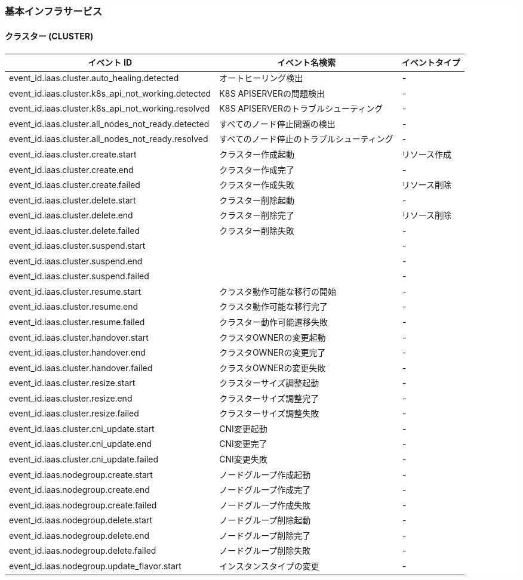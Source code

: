
### 基本インフラサービス

#### クラスター (CLUSTER)

| イベント ID | イベント名検索 | イベントタイプ |
|--- |--- |--- |
|event_id.iaas.cluster.auto_healing.detected|オートヒーリング検出|-|
|event_id.iaas.cluster.k8s_api_not_working.detected|K8S APISERVERの問題検出|-|
|event_id.iaas.cluster.k8s_api_not_working.resolved|K8S APISERVERのトラブルシューティング|-|
|event_id.iaas.cluster.all_nodes_not_ready.detected|すべてのノード停止問題の検出|-|
|event_id.iaas.cluster.all_nodes_not_ready.resolved|すべてのノード停止のトラブルシューティング|-|
|event_id.iaas.cluster.create.start|クラスター作成起動|リソース作成|
|event_id.iaas.cluster.create.end|クラスター作成完了|-|
|event_id.iaas.cluster.create.failed|クラスター作成失敗|リソース削除|
|event_id.iaas.cluster.delete.start|クラスター削除起動|-|
|event_id.iaas.cluster.delete.end|クラスター削除完了|リソース削除|
|event_id.iaas.cluster.delete.failed|クラスター削除失敗|-|
|event_id.iaas.cluster.suspend.start||-|
|event_id.iaas.cluster.suspend.end||-|
|event_id.iaas.cluster.suspend.failed||-|
|event_id.iaas.cluster.resume.start|クラスタ動作可能な移行の開始|-|
|event_id.iaas.cluster.resume.end|クラスタ動作可能な移行完了|-|
|event_id.iaas.cluster.resume.failed|クラスター動作可能遷移失敗|-|
|event_id.iaas.cluster.handover.start|クラスタOWNERの変更起動|-|
|event_id.iaas.cluster.handover.end|クラスタOWNERの変更完了|-|
|event_id.iaas.cluster.handover.failed|クラスタOWNERの変更失敗|-|
|event_id.iaas.cluster.resize.start|クラスターサイズ調整起動|-|
|event_id.iaas.cluster.resize.end|クラスターサイズ調整完了|-|
|event_id.iaas.cluster.resize.failed|クラスターサイズ調整失敗|-|
|event_id.iaas.cluster.cni_update.start|CNI変更起動|-|
|event_id.iaas.cluster.cni_update.end|CNI変更完了|-|
|event_id.iaas.cluster.cni_update.failed|CNI変更失敗|-|
|event_id.iaas.nodegroup.create.start|ノードグループ作成起動|-|
|event_id.iaas.nodegroup.create.end|ノードグループ作成完了|-|
|event_id.iaas.nodegroup.create.failed|ノードグループ作成失敗|-|
|event_id.iaas.nodegroup.delete.start|ノードグループ削除起動|-|
|event_id.iaas.nodegroup.delete.end|ノードグループ削除完了|-|
|event_id.iaas.nodegroup.delete.failed|ノードグループ削除失敗|-|
|event_id.iaas.nodegroup.update_flavor.start|インスタンスタイプの変更|-|